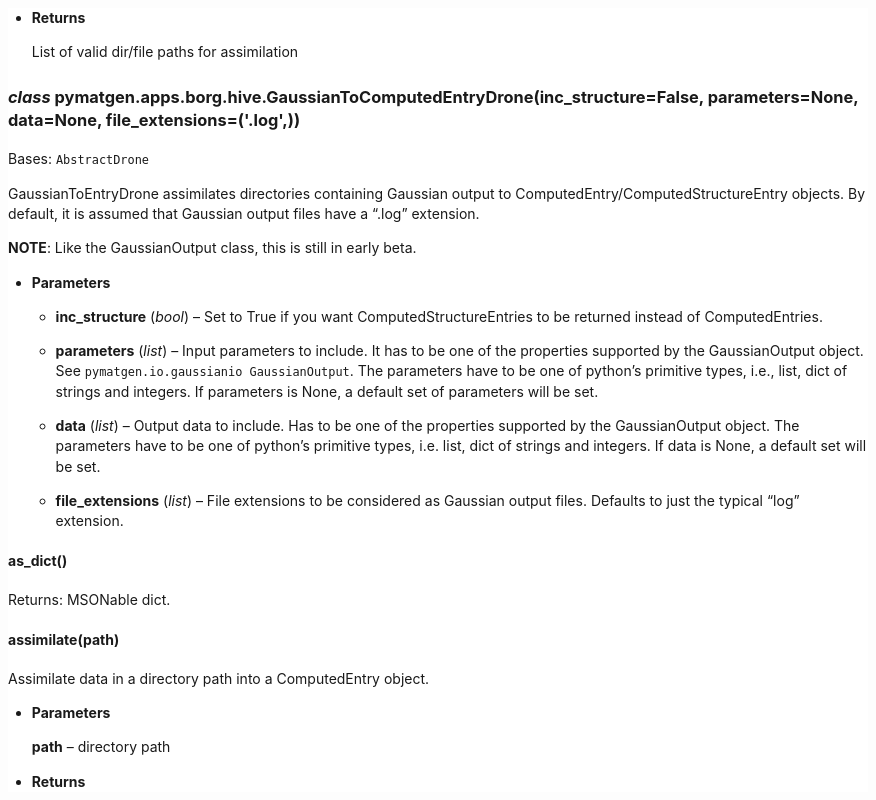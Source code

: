 

* **Returns**

    List of valid dir/file paths for assimilation



### _class_ pymatgen.apps.borg.hive.GaussianToComputedEntryDrone(inc_structure=False, parameters=None, data=None, file_extensions=('.log',))
Bases: `AbstractDrone`

GaussianToEntryDrone assimilates directories containing Gaussian output to
ComputedEntry/ComputedStructureEntry objects. By default, it is assumed
that Gaussian output files have a “.log” extension.

**NOTE**: Like the GaussianOutput class, this is still in early beta.


* **Parameters**


    * **inc_structure** (*bool*) – Set to True if you want
    ComputedStructureEntries to be returned instead of
    ComputedEntries.


    * **parameters** (*list*) – Input parameters to include. It has to be one of
    the properties supported by the GaussianOutput object. See
    `pymatgen.io.gaussianio GaussianOutput`. The parameters
    have to be one of python’s primitive types, i.e., list, dict of
    strings and integers. If parameters is None, a default set of
    parameters will be set.


    * **data** (*list*) – Output data to include. Has to be one of the properties
    supported by the GaussianOutput object. The parameters have to
    be one of python’s primitive types, i.e. list, dict of strings
    and integers. If data is None, a default set will be set.


    * **file_extensions** (*list*) – File extensions to be considered as Gaussian output files.
    Defaults to just the typical “log” extension.



#### as_dict()
Returns: MSONable dict.


#### assimilate(path)
Assimilate data in a directory path into a ComputedEntry object.


* **Parameters**

    **path** – directory path



* **Returns**
